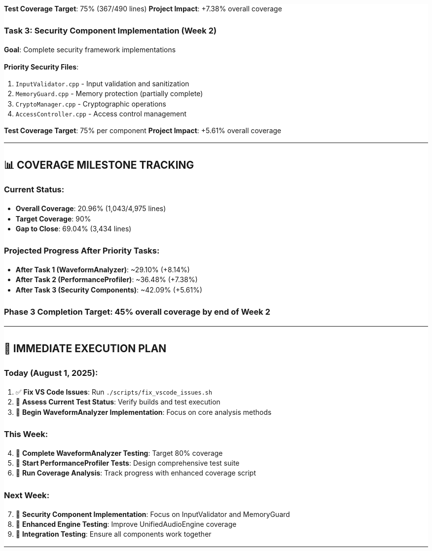 **Test Coverage Target**: 75% (367/490 lines)
**Project Impact**: +7.38% overall coverage

### **Task 3: Security Component Implementation (Week 2)**

**Goal**: Complete security framework implementations

**Priority Security Files**:
1. `InputValidator.cpp` - Input validation and sanitization
2. `MemoryGuard.cpp` - Memory protection (partially complete)
3. `CryptoManager.cpp` - Cryptographic operations
4. `AccessController.cpp` - Access control management

**Test Coverage Target**: 75% per component
**Project Impact**: +5.61% overall coverage

---

## 📊 **COVERAGE MILESTONE TRACKING**

### **Current Status**:
- **Overall Coverage**: 20.96% (1,043/4,975 lines)
- **Target Coverage**: 90%
- **Gap to Close**: 69.04% (3,434 lines)

### **Projected Progress After Priority Tasks**:
- **After Task 1 (WaveformAnalyzer)**: ~29.10% (+8.14%)
- **After Task 2 (PerformanceProfiler)**: ~36.48% (+7.38%)
- **After Task 3 (Security Components)**: ~42.09% (+5.61%)

### **Phase 3 Completion Target**: 45% overall coverage by end of Week 2

---

## 🚀 **IMMEDIATE EXECUTION PLAN**

### **Today (August 1, 2025)**:
1. ✅ **Fix VS Code Issues**: Run `./scripts/fix_vscode_issues.sh`
2. 🔄 **Assess Current Test Status**: Verify builds and test execution
3. 🔄 **Begin WaveformAnalyzer Implementation**: Focus on core analysis methods

### **This Week**:
4. 🔄 **Complete WaveformAnalyzer Testing**: Target 80% coverage
5. 🔄 **Start PerformanceProfiler Tests**: Design comprehensive test suite
6. 🔄 **Run Coverage Analysis**: Track progress with enhanced coverage script

### **Next Week**:
7. 🔄 **Security Component Implementation**: Focus on InputValidator and MemoryGuard
8. 🔄 **Enhanced Engine Testing**: Improve UnifiedAudioEngine coverage
9. 🔄 **Integration Testing**: Ensure all components work together

---